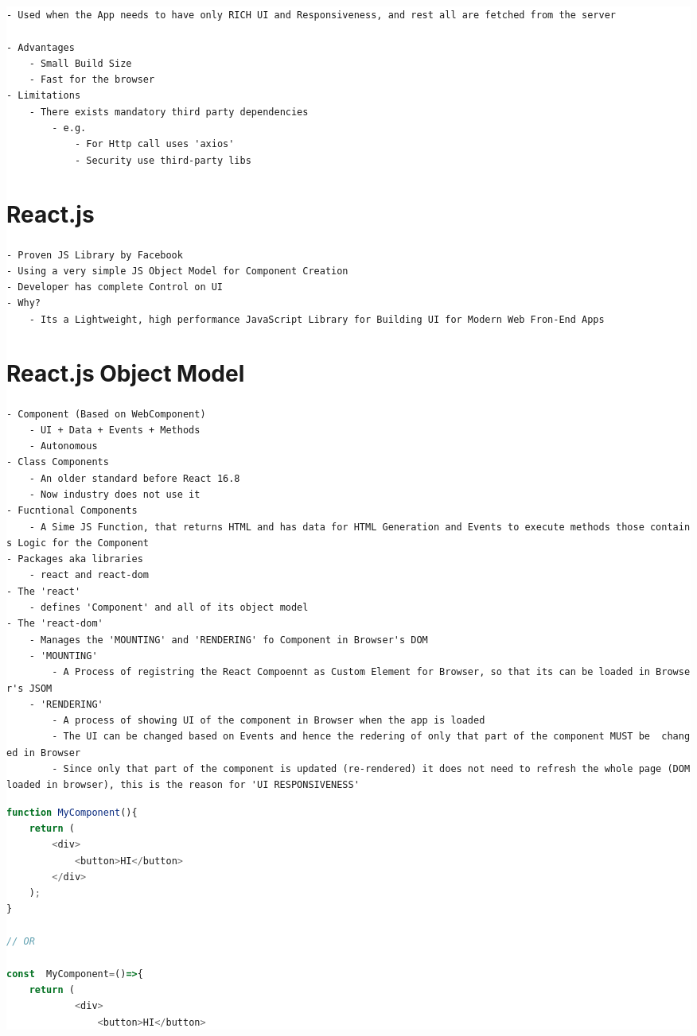     - Used when the App needs to have only RICH UI and Responsiveness, and rest all are fetched from the server 

    - Advantages
        - Small Build Size
        - Fast for the browser 
    - Limitations
        - There exists mandatory third party dependencies
            - e.g.
                - For Http call uses 'axios'
                - Security use third-party libs

# React.js
    - Proven JS Library by Facebook
    - Using a very simple JS Object Model for Component Creation                       
    - Developer has complete Control on UI
    - Why?
        - Its a Lightweight, high performance JavaScript Library for Building UI for Modern Web Fron-End Apps 
# React.js Object Model
    - Component (Based on WebComponent)
        - UI + Data + Events + Methods
        - Autonomous
    - Class Components
        - An older standard before React 16.8
        - Now industry does not use it
    - Fucntional Components
        - A Sime JS Function, that returns HTML and has data for HTML Generation and Events to execute methods those contains Logic for the Component          
    - Packages aka libraries
        - react and react-dom    
    - The 'react'
        - defines 'Component' and all of its object model
    - The 'react-dom'
        - Manages the 'MOUNTING' and 'RENDERING' fo Component in Browser's DOM
        - 'MOUNTING'
            - A Process of registring the React Compoennt as Custom Element for Browser, so that its can be loaded in Browser's JSOM
        - 'RENDERING'
            - A process of showing UI of the component in Browser when the app is loaded
            - The UI can be changed based on Events and hence the redering of only that part of the component MUST be  changed in Browser
            - Since only that part of the component is updated (re-rendered) it does not need to refresh the whole page (DOM loaded in browser), this is the reason for 'UI RESPONSIVENESS'     




````javascript
function MyComponent(){
    return (
        <div>
            <button>HI</button>
        </div>
    );
}

// OR

const  MyComponent=()=>{
    return (
            <div>
                <button>HI</button>
````